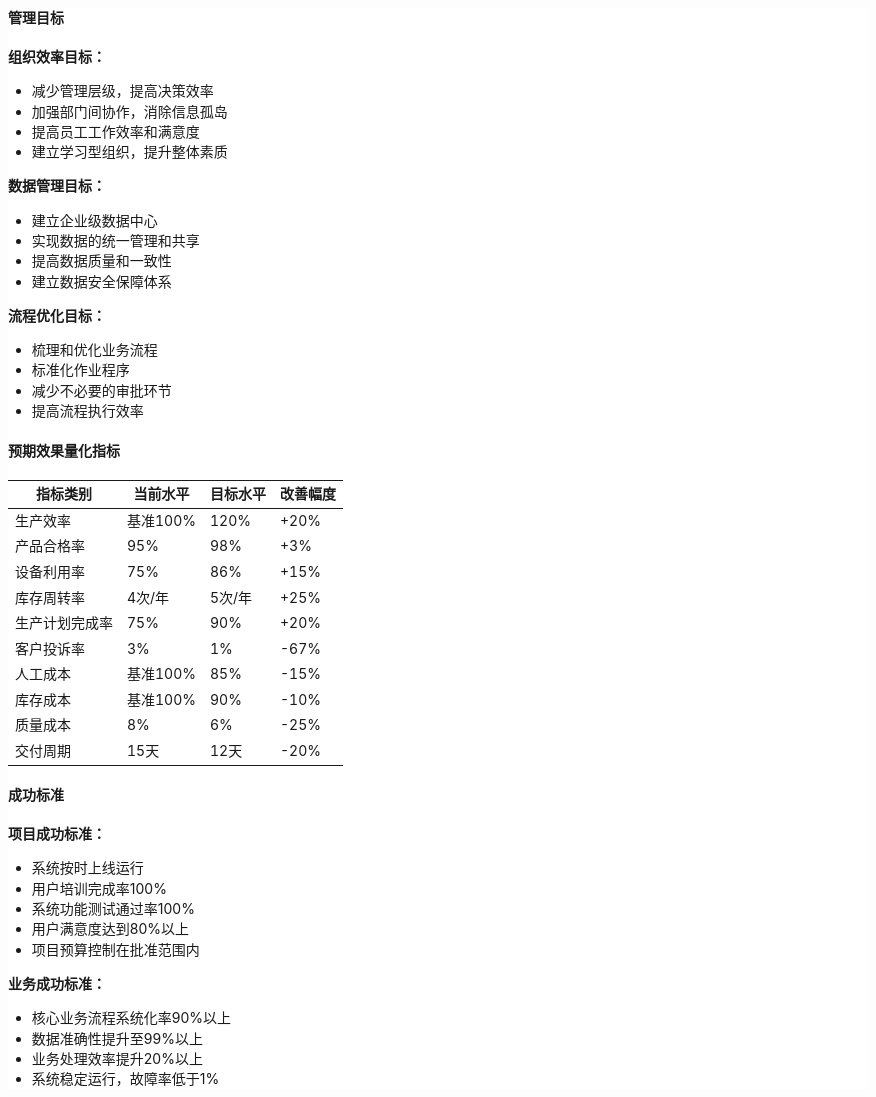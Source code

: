 #### 管理目标

**组织效率目标：**
- 减少管理层级，提高决策效率
- 加强部门间协作，消除信息孤岛
- 提高员工工作效率和满意度
- 建立学习型组织，提升整体素质

**数据管理目标：**
- 建立企业级数据中心
- 实现数据的统一管理和共享
- 提高数据质量和一致性
- 建立数据安全保障体系

**流程优化目标：**
- 梳理和优化业务流程
- 标准化作业程序
- 减少不必要的审批环节
- 提高流程执行效率

#### 预期效果量化指标

| 指标类别 | 当前水平 | 目标水平 | 改善幅度 |
|---------|----------|----------|----------|
| 生产效率 | 基准100% | 120% | +20% |
| 产品合格率 | 95% | 98% | +3% |
| 设备利用率 | 75% | 86% | +15% |
| 库存周转率 | 4次/年 | 5次/年 | +25% |
| 生产计划完成率 | 75% | 90% | +20% |
| 客户投诉率 | 3% | 1% | -67% |
| 人工成本 | 基准100% | 85% | -15% |
| 库存成本 | 基准100% | 90% | -10% |
| 质量成本 | 8% | 6% | -25% |
| 交付周期 | 15天 | 12天 | -20% |

#### 成功标准

**项目成功标准：**
- 系统按时上线运行
- 用户培训完成率100%
- 系统功能测试通过率100%
- 用户满意度达到80%以上
- 项目预算控制在批准范围内

**业务成功标准：**
- 核心业务流程系统化率90%以上
- 数据准确性提升至99%以上
- 业务处理效率提升20%以上
- 系统稳定运行，故障率低于1%
